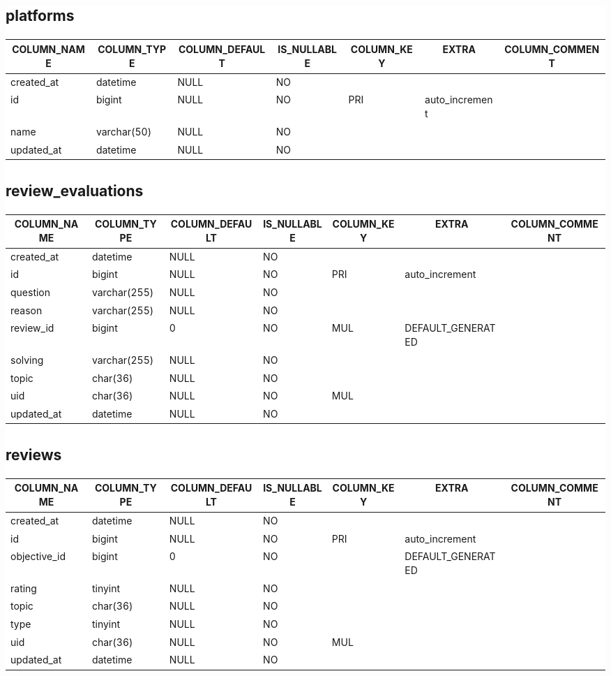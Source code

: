 ## platforms

| COLUMN_NAME | COLUMN_TYPE | COLUMN_DEFAULT | IS_NULLABLE | COLUMN_KEY | EXTRA          | COLUMN_COMMENT |
| ----------- | ----------- | -------------- | ----------- | ---------- | -------------- | -------------- |
| created_at  | datetime    | NULL           | NO          |            |                |                |
| id          | bigint      | NULL           | NO          | PRI        | auto_increment |                |
| name        | varchar(50) | NULL           | NO          |            |                |                |
| updated_at  | datetime    | NULL           | NO          |            |                |                |

## review_evaluations

| COLUMN_NAME | COLUMN_TYPE  | COLUMN_DEFAULT | IS_NULLABLE | COLUMN_KEY | EXTRA             | COLUMN_COMMENT |
| ----------- | ------------ | -------------- | ----------- | ---------- | ----------------- | -------------- |
| created_at  | datetime     | NULL           | NO          |            |                   |                |
| id          | bigint       | NULL           | NO          | PRI        | auto_increment    |                |
| question    | varchar(255) | NULL           | NO          |            |                   |                |
| reason      | varchar(255) | NULL           | NO          |            |                   |                |
| review_id   | bigint       | 0              | NO          | MUL        | DEFAULT_GENERATED |                |
| solving     | varchar(255) | NULL           | NO          |            |                   |                |
| topic       | char(36)     | NULL           | NO          |            |                   |                |
| uid         | char(36)     | NULL           | NO          | MUL        |                   |                |
| updated_at  | datetime     | NULL           | NO          |            |                   |                |

## reviews

| COLUMN_NAME  | COLUMN_TYPE | COLUMN_DEFAULT | IS_NULLABLE | COLUMN_KEY | EXTRA             | COLUMN_COMMENT |
| ------------ | ----------- | -------------- | ----------- | ---------- | ----------------- | -------------- |
| created_at   | datetime    | NULL           | NO          |            |                   |                |
| id           | bigint      | NULL           | NO          | PRI        | auto_increment    |                |
| objective_id | bigint      | 0              | NO          |            | DEFAULT_GENERATED |                |
| rating       | tinyint     | NULL           | NO          |            |                   |                |
| topic        | char(36)    | NULL           | NO          |            |                   |                |
| type         | tinyint     | NULL           | NO          |            |                   |                |
| uid          | char(36)    | NULL           | NO          | MUL        |                   |                |
| updated_at   | datetime    | NULL           | NO          |            |                   |                |
